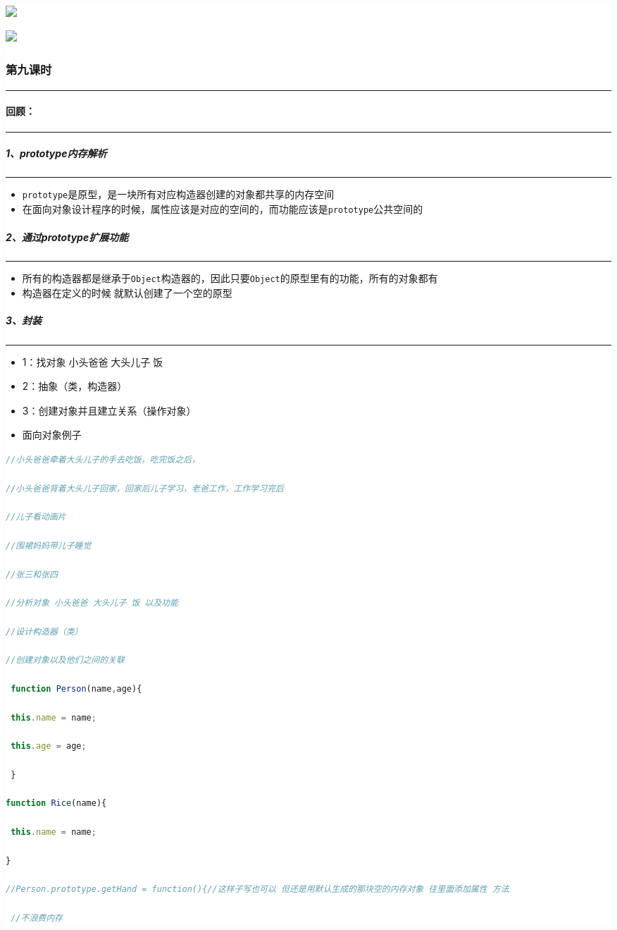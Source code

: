 ![](https://github.com/poetries/TZ-Front-End-Note/raw/master/JS-Basic-star/images/DOM8.png)

![](https://github.com/poetries/TZ-Front-End-Note/raw/master/JS-Basic-star/images/DOM9.png)


### 第九课时
---

#### **回顾：**
---

##### **1、prototype内存解析**
---

- `prototype`是原型，是一块所有对应构造器创建的对象都共享的内存空间
- 在面向对象设计程序的时候，属性应该是对应的空间的，而功能应该是`prototype`公共空间的

##### **2、通过prototype扩展功能**
---
- 所有的构造器都是继承于`Object`构造器的，因此只要`Object`的原型里有的功能，所有的对象都有
- 构造器在定义的时候 就默认创建了一个空的原型

##### **3、封装**
---
- 1：找对象  小头爸爸  大头儿子  饭
- 2：抽象（类，构造器）
- 3：创建对象并且建立关系（操作对象）

- 面向对象例子

```javascript
//小头爸爸牵着大头儿子的手去吃饭，吃完饭之后，

//小头爸爸背着大头儿子回家，回家后儿子学习，老爸工作，工作学习完后

//儿子看动画片

//围裙妈妈带儿子睡觉

//张三和张四

//分析对象 小头爸爸 大头儿子 饭 以及功能

//设计构造器（类）

//创建对象以及他们之间的关联

 function Person(name,age){

 this.name = name;

 this.age = age;

 }

function Rice(name){

 this.name = name;

}

//Person.prototype.getHand = function(){//这样子写也可以 但还是用默认生成的那块空的内存对象 往里面添加属性 方法

 //不浪费内存
```